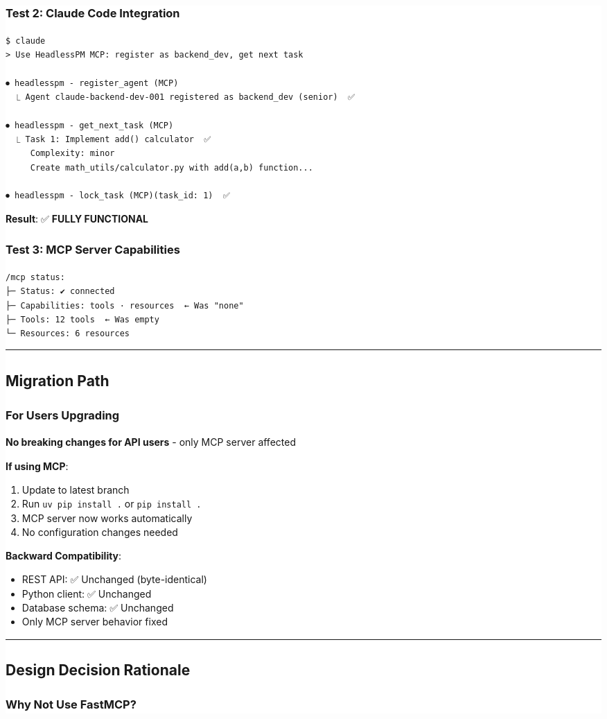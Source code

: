 ### Test 2: Claude Code Integration
```
$ claude
> Use HeadlessPM MCP: register as backend_dev, get next task

⏺ headlesspm - register_agent (MCP)
  ⎿ Agent claude-backend-dev-001 registered as backend_dev (senior)  ✅

⏺ headlesspm - get_next_task (MCP)
  ⎿ Task 1: Implement add() calculator  ✅
     Complexity: minor
     Create math_utils/calculator.py with add(a,b) function...

⏺ headlesspm - lock_task (MCP)(task_id: 1)  ✅
```

**Result**: ✅ **FULLY FUNCTIONAL**

### Test 3: MCP Server Capabilities
```
/mcp status:
├─ Status: ✔ connected
├─ Capabilities: tools · resources  ← Was "none"
├─ Tools: 12 tools  ← Was empty
└─ Resources: 6 resources
```

---

## Migration Path

### For Users Upgrading

**No breaking changes for API users** - only MCP server affected

**If using MCP**:
1. Update to latest branch
2. Run `uv pip install .` or `pip install .`
3. MCP server now works automatically
4. No configuration changes needed

**Backward Compatibility**:
- REST API: ✅ Unchanged (byte-identical)
- Python client: ✅ Unchanged
- Database schema: ✅ Unchanged
- Only MCP server behavior fixed

---

## Design Decision Rationale

### Why Not Use FastMCP?
